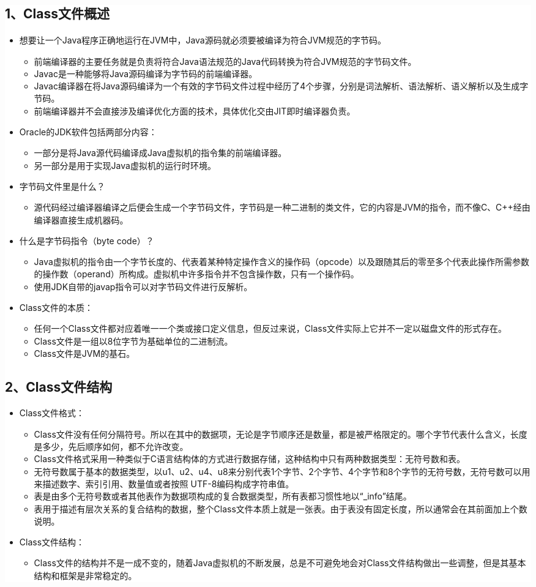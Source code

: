 ## 1、Class文件概述

- 想要让一个Java程序正确地运行在JVM中，Java源码就必须要被编译为符合JVM规范的字节码。

  - 前端编译器的主要任务就是负责将符合Java语法规范的Java代码转换为符合JVM规范的字节码文件。
  - Javac是一种能够将Java源码编译为字节码的前端编译器。
  - Javac编译器在将Java源码编译为一个有效的字节码文件过程中经历了4个步骤，分别是词法解析、语法解析、语义解析以及生成字节码。
  - 前端编译器并不会直接涉及编译优化方面的技术，具体优化交由JIT即时编译器负责。

- Oracle的JDK软件包括两部分内容：

  - 一部分是将Java源代码编译成Java虚拟机的指令集的前端编译器。
  - 另一部分是用于实现Java虚拟机的运行时环境。

- 字节码文件里是什么？

  - 源代码经过编译器编译之后便会生成一个字节码文件，字节码是一种二进制的类文件，它的内容是JVM的指令，而不像C、C++经由编译器直接生成机器码。

- 什么是字节码指令（byte code）？

  - Java虚拟机的指令由一个字节长度的、代表着某种特定操作含义的操作码（opcode）以及跟随其后的零至多个代表此操作所需参数的操作数（operand）所构成。虚拟机中许多指令并不包含操作数，只有一个操作码。
  - 使用JDK自带的javap指令可以对字节码文件进行反解析。

- Class文件的本质：

  - 任何一个Class文件都对应着唯一一个类或接口定义信息，但反过来说，Class文件实际上它并不一定以磁盘文件的形式存在。
  - Class文件是一组以8位字节为基础单位的二进制流。
  - Class文件是JVM的基石。




## 2、Class文件结构

- Class文件格式：

  - Class文件没有任何分隔符号。所以在其中的数据项，无论是字节顺序还是数量，都是被严格限定的。哪个字节代表什么含义，长度是多少，先后顺序如何，都不允许改变。
  - Class文件格式采用一种类似于C语言结构体的方式进行数据存储，这种结构中只有两种数据类型：无符号数和表。
  - 无符号数属于基本的数据类型，以u1、u2、u4、u8来分别代表1个字节、2个字节、4个字节和8个字节的无符号数，无符号数可以用来描述数字、索引引用、数量值或者按照 UTF-8编码构成字符串值。
  - 表是由多个无符号数或者其他表作为数据项构成的复合数据类型，所有表都习惯性地以“_info”结尾。
  - 表用于描述有层次关系的复合结构的数据，整个Class文件本质上就是一张表。由于表没有固定长度，所以通常会在其前面加上个数说明。

- Class文件结构：

  - Class文件的结构并不是一成不变的，随着Java虚拟机的不断发展，总是不可避免地会对Class文件结构做出一些调整，但是其基本结构和框架是非常稳定的。
